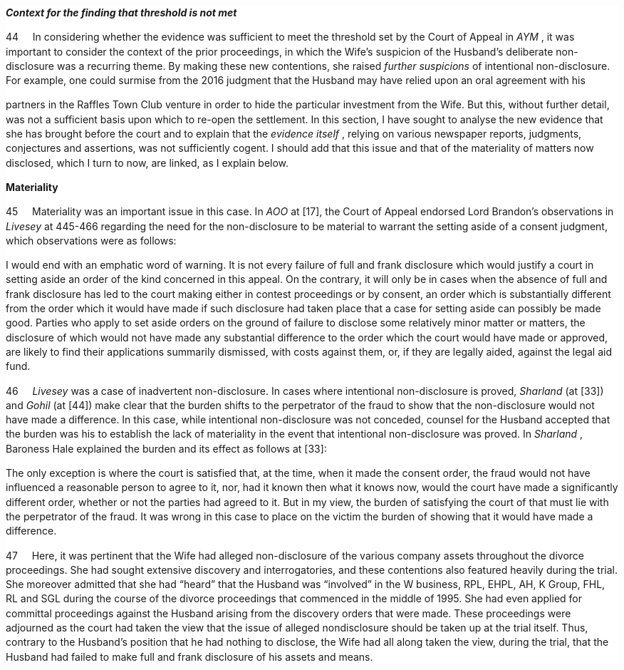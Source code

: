 **_Context for the finding that threshold is not met_** 

44     In considering whether the evidence was sufficient to meet the threshold set by the Court of Appeal in _AYM_ , it was important to consider the context of the prior proceedings, in which the Wife’s suspicion of the Husband’s deliberate non-disclosure was a recurring theme. By making these new contentions, she raised _further suspicions_ of intentional non-disclosure. For example, one could surmise from the 2016 judgment that the Husband may have relied upon an oral agreement with his 


partners in the Raffles Town Club venture in order to hide the particular investment from the Wife. But this, without further detail, was not a sufficient basis upon which to re-open the settlement. In this section, I have sought to analyse the new evidence that she has brought before the court and to explain that the _evidence itself_ , relying on various newspaper reports, judgments, conjectures and assertions, was not sufficiently cogent. I should add that this issue and that of the materiality of matters now disclosed, which I turn to now, are linked, as I explain below. 

**Materiality** 

45     Materiality was an important issue in this case. In _AOO_ at [17], the Court of Appeal endorsed Lord Brandon’s observations in _Livesey_ at 445-466 regarding the need for the non-disclosure to be material to warrant the setting aside of a consent judgment, which observations were as follows: 

 I would end with an emphatic word of warning. It is not every failure of full and frank disclosure which would justify a court in setting aside an order of the kind concerned in this appeal. On the contrary, it will only be in cases when the absence of full and frank disclosure has led to the court making either in contest proceedings or by consent, an order which is substantially different from the order which it would have made if such disclosure had taken place that a case for setting aside can possibly be made good. Parties who apply to set aside orders on the ground of failure to disclose some relatively minor matter or matters, the disclosure of which would not have made any substantial difference to the order which the court would have made or approved, are likely to find their applications summarily dismissed, with costs against them, or, if they are legally aided, against the legal aid fund. 

46     _Livesey_ was a case of inadvertent non-disclosure. In cases where intentional non-disclosure is proved, _Sharland_ (at [33]) and _Gohil_ (at [44]) make clear that the burden shifts to the perpetrator of the fraud to show that the non-disclosure would not have made a difference. In this case, while intentional non-disclosure was not conceded, counsel for the Husband accepted that the burden was his to establish the lack of materiality in the event that intentional non-disclosure was proved. In _Sharland_ , Baroness Hale explained the burden and its effect as follows at [33]: 

 The only exception is where the court is satisfied that, at the time, when it made the consent order, the fraud would not have influenced a reasonable person to agree to it, nor, had it known then what it knows now, would the court have made a significantly different order, whether or not the parties had agreed to it. But in my view, the burden of satisfying the court of that must lie with the perpetrator of the fraud. It was wrong in this case to place on the victim the burden of showing that it would have made a difference. 

47     Here, it was pertinent that the Wife had alleged non-disclosure of the various company assets throughout the divorce proceedings. She had sought extensive discovery and interrogatories, and these contentions also featured heavily during the trial. She moreover admitted that she had “heard” that the Husband was “involved” in the W business, RPL, EHPL, AH, K Group, FHL, RL and SGL during the course of the divorce proceedings that commenced in the middle of 1995. She had even applied for committal proceedings against the Husband arising from the discovery orders that were made. These proceedings were adjourned as the court had taken the view that the issue of alleged nondisclosure should be taken up at the trial itself. Thus, contrary to the Husband’s position that he had nothing to disclose, the Wife had all along taken the view, during the trial, that the Husband had failed to make full and frank disclosure of his assets and means. 
